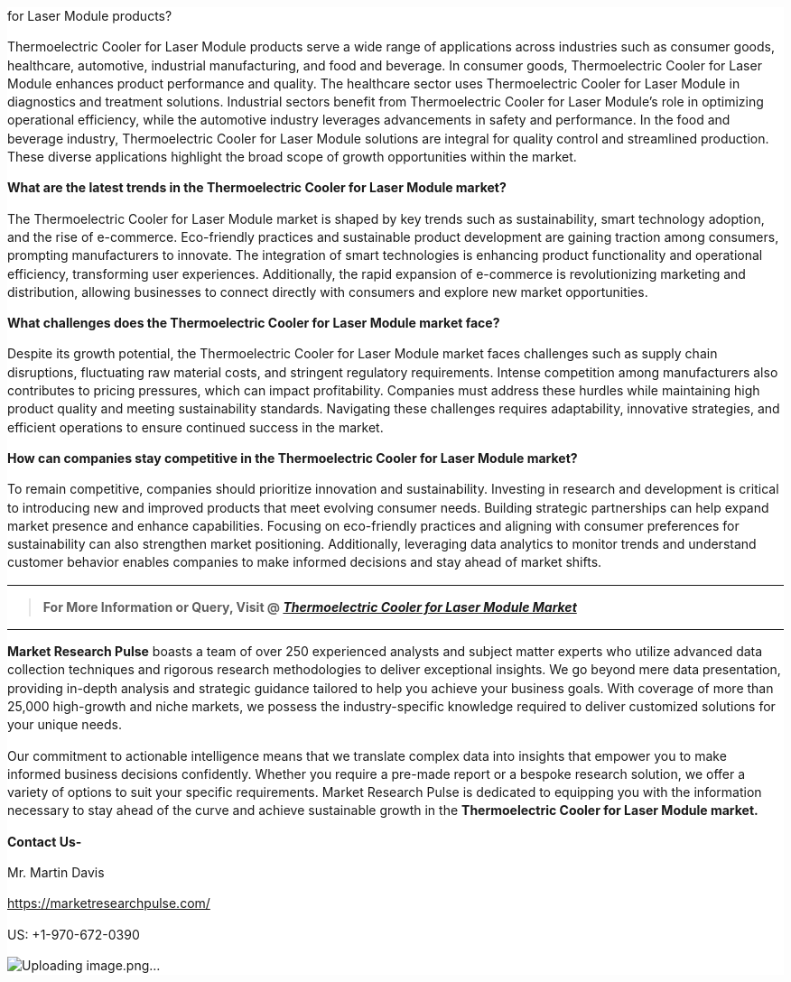 for Laser Module products?</strong></p><p>Thermoelectric Cooler for Laser Module products serve a wide range of applications across industries such as consumer goods, healthcare, automotive, industrial manufacturing, and food and beverage. In consumer goods, Thermoelectric Cooler for Laser Module enhances product performance and quality. The healthcare sector uses Thermoelectric Cooler for Laser Module in diagnostics and treatment solutions. Industrial sectors benefit from Thermoelectric Cooler for Laser Module&rsquo;s role in optimizing operational efficiency, while the automotive industry leverages advancements in safety and performance. In the food and beverage industry, Thermoelectric Cooler for Laser Module solutions are integral for quality control and streamlined production. These diverse applications highlight the broad scope of growth opportunities within the market.</p><p><strong>What are the latest trends in the Thermoelectric Cooler for Laser Module market?</strong></p><p>The Thermoelectric Cooler for Laser Module market is shaped by key trends such as sustainability, smart technology adoption, and the rise of e-commerce. Eco-friendly practices and sustainable product development are gaining traction among consumers, prompting manufacturers to innovate. The integration of smart technologies is enhancing product functionality and operational efficiency, transforming user experiences. Additionally, the rapid expansion of e-commerce is revolutionizing marketing and distribution, allowing businesses to connect directly with consumers and explore new market opportunities.</p><p><strong>What challenges does the Thermoelectric Cooler for Laser Module market face?</strong></p><p>Despite its growth potential, the Thermoelectric Cooler for Laser Module market faces challenges such as supply chain disruptions, fluctuating raw material costs, and stringent regulatory requirements. Intense competition among manufacturers also contributes to pricing pressures, which can impact profitability. Companies must address these hurdles while maintaining high product quality and meeting sustainability standards. Navigating these challenges requires adaptability, innovative strategies, and efficient operations to ensure continued success in the market.</p><p><strong>How can companies stay competitive in the Thermoelectric Cooler for Laser Module market?</strong></p><p>To remain competitive, companies should prioritize innovation and sustainability. Investing in research and development is critical to introducing new and improved products that meet evolving consumer needs. Building strategic partnerships can help expand market presence and enhance capabilities. Focusing on eco-friendly practices and aligning with consumer preferences for sustainability can also strengthen market positioning. Additionally, leveraging data analytics to monitor trends and understand customer behavior enables companies to make informed decisions and stay ahead of market shifts.</p><hr /><blockquote><p><strong>For More Information or Query, Visit @&nbsp;<em><a href="https://marketresearchpulse.com/report/8468/thermoelectric-cooler-for-laser-module-market?utm_source=Linkedin&utm_medium=091">Thermoelectric Cooler for Laser Module Market</a></em></strong></p></blockquote><hr /><p><strong>Market Research Pulse</strong> boasts a team of over 250 experienced analysts and subject matter experts who utilize advanced data collection techniques and rigorous research methodologies to deliver exceptional insights. We go beyond mere data presentation, providing in-depth analysis and strategic guidance tailored to help you achieve your business goals. With coverage of more than 25,000 high-growth and niche markets, we possess the industry-specific knowledge required to deliver customized solutions for your unique needs.</p><p>Our commitment to actionable intelligence means that we translate complex data into insights that empower you to make informed business decisions confidently. Whether you require a pre-made report or a bespoke research solution, we offer a variety of options to suit your specific requirements. Market Research Pulse is dedicated to equipping you with the information necessary to stay ahead of the curve and achieve sustainable growth in the <strong>Thermoelectric Cooler for Laser Module market.</strong></p><p><strong>Contact Us-</strong></p><p>Mr. Martin Davis</p><p>https://marketresearchpulse.com/</p><p>US: +1-970-672-0390</p>
![Uploading image.png…]()
